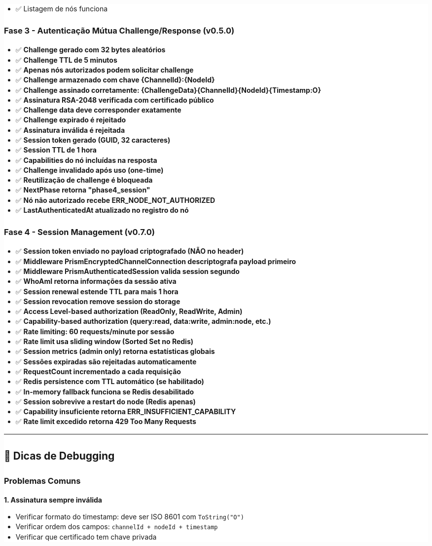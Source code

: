 - ✅ Listagem de nós funciona

### Fase 3 - Autenticação Mútua Challenge/Response (v0.5.0)
- ✅ **Challenge gerado com 32 bytes aleatórios**
- ✅ **Challenge TTL de 5 minutos**
- ✅ **Apenas nós autorizados podem solicitar challenge**
- ✅ **Challenge armazenado com chave {ChannelId}:{NodeId}**
- ✅ **Challenge assinado corretamente: {ChallengeData}{ChannelId}{NodeId}{Timestamp:O}**
- ✅ **Assinatura RSA-2048 verificada com certificado público**
- ✅ **Challenge data deve corresponder exatamente**
- ✅ **Challenge expirado é rejeitado**
- ✅ **Assinatura inválida é rejeitada**
- ✅ **Session token gerado (GUID, 32 caracteres)**
- ✅ **Session TTL de 1 hora**
- ✅ **Capabilities do nó incluídas na resposta**
- ✅ **Challenge invalidado após uso (one-time)**
- ✅ **Reutilização de challenge é bloqueada**
- ✅ **NextPhase retorna "phase4_session"**
- ✅ **Nó não autorizado recebe ERR_NODE_NOT_AUTHORIZED**
- ✅ **LastAuthenticatedAt atualizado no registro do nó**

### Fase 4 - Session Management (v0.7.0)
- ✅ **Session token enviado no payload criptografado (NÃO no header)**
- ✅ **Middleware PrismEncryptedChannelConnection descriptografa payload primeiro**
- ✅ **Middleware PrismAuthenticatedSession valida session segundo**
- ✅ **WhoAmI retorna informações da sessão ativa**
- ✅ **Session renewal estende TTL para mais 1 hora**
- ✅ **Session revocation remove session do storage**
- ✅ **Access Level-based authorization (ReadOnly, ReadWrite, Admin)**
- ✅ **Capability-based authorization (query:read, data:write, admin:node, etc.)**
- ✅ **Rate limiting: 60 requests/minute por sessão**
- ✅ **Rate limit usa sliding window (Sorted Set no Redis)**
- ✅ **Session metrics (admin only) retorna estatísticas globais**
- ✅ **Sessões expiradas são rejeitadas automaticamente**
- ✅ **RequestCount incrementado a cada requisição**
- ✅ **Redis persistence com TTL automático (se habilitado)**
- ✅ **In-memory fallback funciona se Redis desabilitado**
- ✅ **Session sobrevive a restart do node (Redis apenas)**
- ✅ **Capability insuficiente retorna ERR_INSUFFICIENT_CAPABILITY**
- ✅ **Rate limit excedido retorna 429 Too Many Requests**

---

## 🐛 Dicas de Debugging

### Problemas Comuns

**1. Assinatura sempre inválida**
- Verificar formato do timestamp: deve ser ISO 8601 com `ToString("O")`
- Verificar ordem dos campos: `channelId + nodeId + timestamp`
- Verificar que certificado tem chave privada
